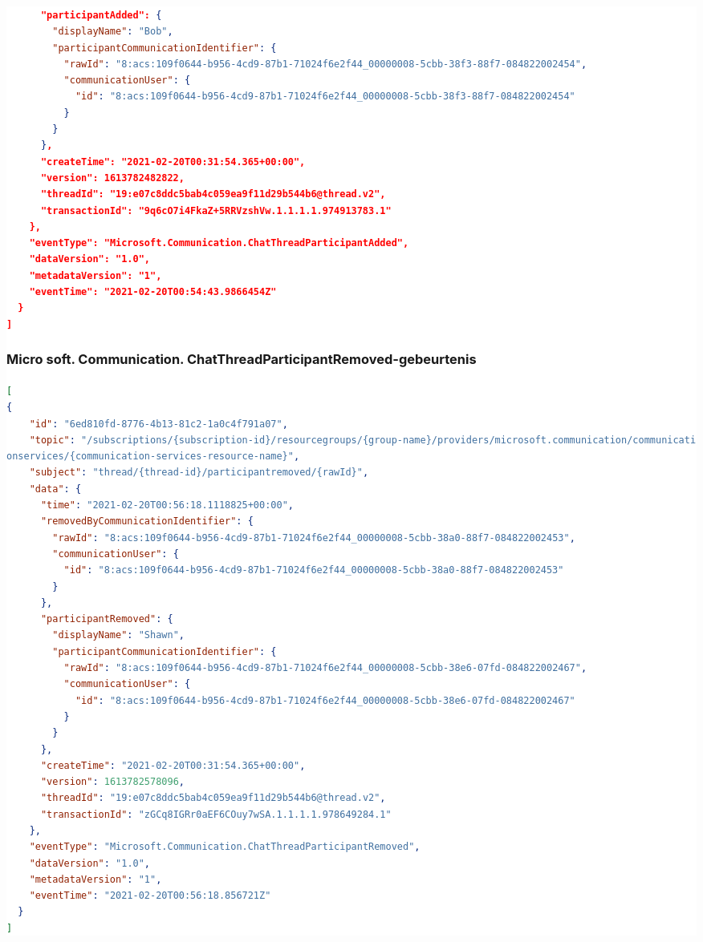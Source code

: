 ```json
      "participantAdded": {
        "displayName": "Bob",
        "participantCommunicationIdentifier": {
          "rawId": "8:acs:109f0644-b956-4cd9-87b1-71024f6e2f44_00000008-5cbb-38f3-88f7-084822002454",
          "communicationUser": {
            "id": "8:acs:109f0644-b956-4cd9-87b1-71024f6e2f44_00000008-5cbb-38f3-88f7-084822002454"
          }
        }
      },
      "createTime": "2021-02-20T00:31:54.365+00:00",
      "version": 1613782482822,
      "threadId": "19:e07c8ddc5bab4c059ea9f11d29b544b6@thread.v2",
      "transactionId": "9q6cO7i4FkaZ+5RRVzshVw.1.1.1.1.974913783.1"
    },
    "eventType": "Microsoft.Communication.ChatThreadParticipantAdded",
    "dataVersion": "1.0",
    "metadataVersion": "1",
    "eventTime": "2021-02-20T00:54:43.9866454Z"
  }
]
```
### <a name="microsoftcommunicationchatthreadparticipantremoved-event"></a>Micro soft. Communication. ChatThreadParticipantRemoved-gebeurtenis

```json
[
{
    "id": "6ed810fd-8776-4b13-81c2-1a0c4f791a07",
    "topic": "/subscriptions/{subscription-id}/resourcegroups/{group-name}/providers/microsoft.communication/communicationservices/{communication-services-resource-name}",
    "subject": "thread/{thread-id}/participantremoved/{rawId}",
    "data": {
      "time": "2021-02-20T00:56:18.1118825+00:00",
      "removedByCommunicationIdentifier": {
        "rawId": "8:acs:109f0644-b956-4cd9-87b1-71024f6e2f44_00000008-5cbb-38a0-88f7-084822002453",
        "communicationUser": {
          "id": "8:acs:109f0644-b956-4cd9-87b1-71024f6e2f44_00000008-5cbb-38a0-88f7-084822002453"
        }
      },
      "participantRemoved": {
        "displayName": "Shawn",
        "participantCommunicationIdentifier": {
          "rawId": "8:acs:109f0644-b956-4cd9-87b1-71024f6e2f44_00000008-5cbb-38e6-07fd-084822002467",
          "communicationUser": {
            "id": "8:acs:109f0644-b956-4cd9-87b1-71024f6e2f44_00000008-5cbb-38e6-07fd-084822002467"
          }
        }
      },
      "createTime": "2021-02-20T00:31:54.365+00:00",
      "version": 1613782578096,
      "threadId": "19:e07c8ddc5bab4c059ea9f11d29b544b6@thread.v2",
      "transactionId": "zGCq8IGRr0aEF6COuy7wSA.1.1.1.1.978649284.1"
    },
    "eventType": "Microsoft.Communication.ChatThreadParticipantRemoved",
    "dataVersion": "1.0",
    "metadataVersion": "1",
    "eventTime": "2021-02-20T00:56:18.856721Z"
  }
]
```
